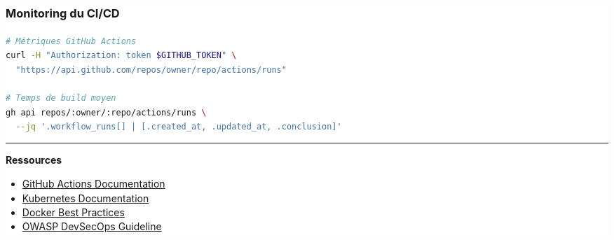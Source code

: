 ### Monitoring du CI/CD

```bash
# Métriques GitHub Actions
curl -H "Authorization: token $GITHUB_TOKEN" \
  "https://api.github.com/repos/owner/repo/actions/runs"

# Temps de build moyen
gh api repos/:owner/:repo/actions/runs \
  --jq '.workflow_runs[] | [.created_at, .updated_at, .conclusion]'
```

---

**Ressources**

- [GitHub Actions Documentation](https://docs.github.com/en/actions)
- [Kubernetes Documentation](https://kubernetes.io/docs/)
- [Docker Best Practices](https://docs.docker.com/develop/dev-best-practices/)
- [OWASP DevSecOps Guideline](https://owasp.org/www-project-devsecops-guideline/)